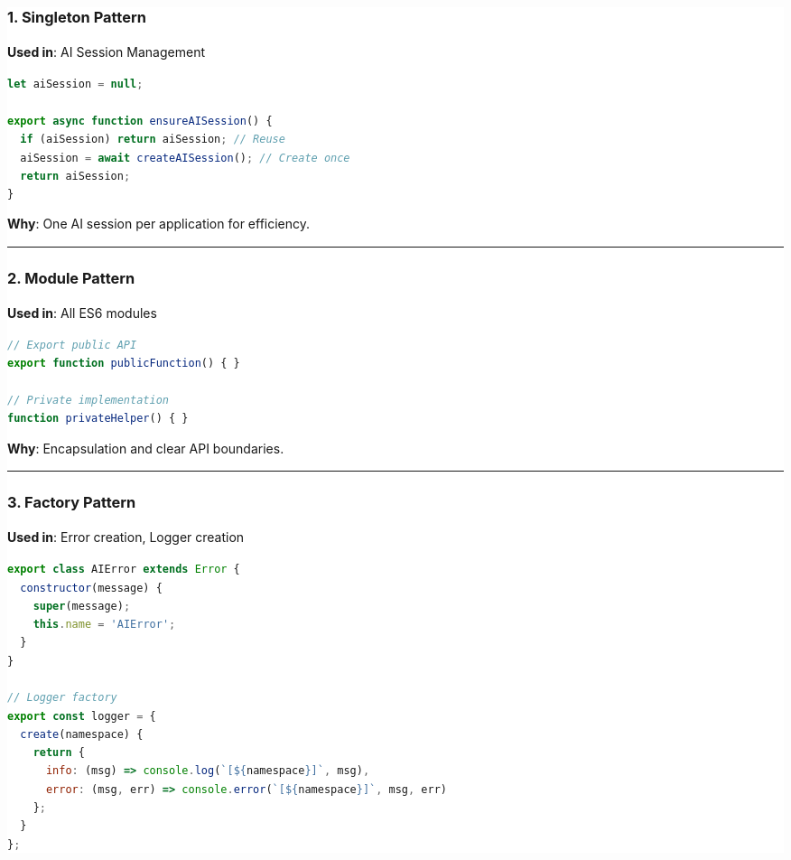 ### 1. Singleton Pattern
**Used in**: AI Session Management

```javascript
let aiSession = null;

export async function ensureAISession() {
  if (aiSession) return aiSession; // Reuse
  aiSession = await createAISession(); // Create once
  return aiSession;
}
```

**Why**: One AI session per application for efficiency.

---

### 2. Module Pattern
**Used in**: All ES6 modules

```javascript
// Export public API
export function publicFunction() { }

// Private implementation
function privateHelper() { }
```

**Why**: Encapsulation and clear API boundaries.

---

### 3. Factory Pattern
**Used in**: Error creation, Logger creation

```javascript
export class AIError extends Error {
  constructor(message) {
    super(message);
    this.name = 'AIError';
  }
}

// Logger factory
export const logger = {
  create(namespace) {
    return {
      info: (msg) => console.log(`[${namespace}]`, msg),
      error: (msg, err) => console.error(`[${namespace}]`, msg, err)
    };
  }
};
```
